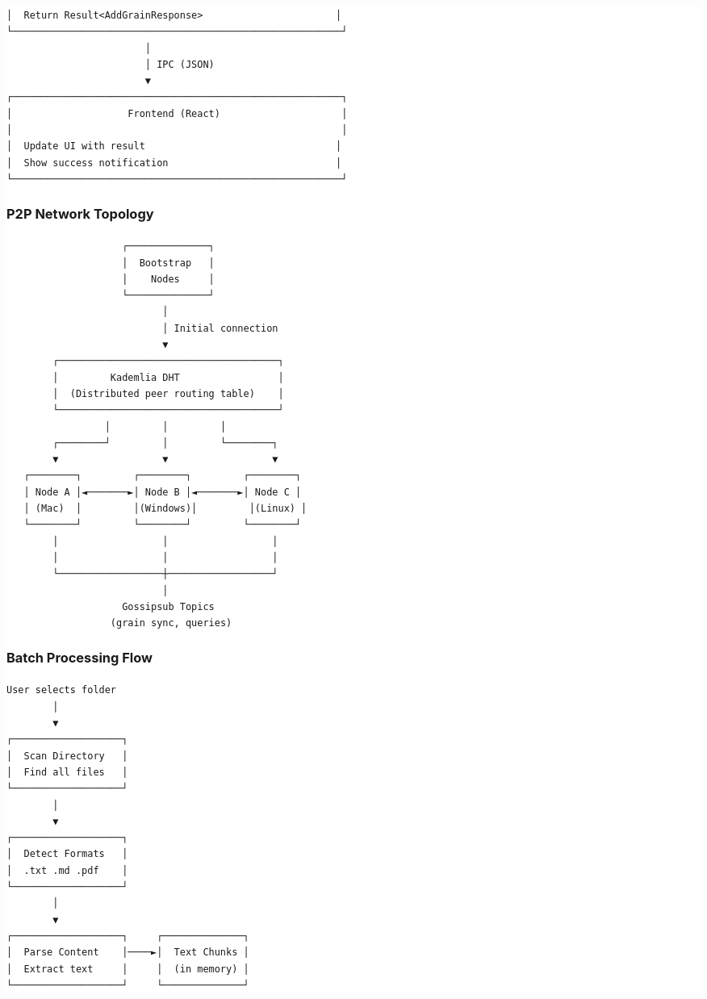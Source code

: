 ```
│  Return Result<AddGrainResponse>                       │
└─────────────────────────────────────────────────────────┘
                        │
                        │ IPC (JSON)
                        ▼
┌─────────────────────────────────────────────────────────┐
│                    Frontend (React)                     │
│                                                         │
│  Update UI with result                                 │
│  Show success notification                             │
└─────────────────────────────────────────────────────────┘
```

### P2P Network Topology

```
                    ┌──────────────┐
                    │  Bootstrap   │
                    │    Nodes     │
                    └──────────────┘
                           │
                           │ Initial connection
                           ▼
        ┌──────────────────────────────────────┐
        │         Kademlia DHT                 │
        │  (Distributed peer routing table)    │
        └──────────────────────────────────────┘
                 │         │         │
        ┌────────┘         │         └────────┐
        ▼                  ▼                  ▼
   ┌────────┐         ┌────────┐         ┌────────┐
   │ Node A │◄───────►│ Node B │◄───────►│ Node C │
   │ (Mac)  │         │(Windows)│         │(Linux) │
   └────────┘         └────────┘         └────────┘
        │                  │                  │
        │                  │                  │
        └──────────────────┼──────────────────┘
                           │
                    Gossipsub Topics
                  (grain sync, queries)
```

### Batch Processing Flow

```
User selects folder
        │
        ▼
┌───────────────────┐
│  Scan Directory   │
│  Find all files   │
└───────────────────┘
        │
        ▼
┌───────────────────┐
│  Detect Formats   │
│  .txt .md .pdf    │
└───────────────────┘
        │
        ▼
┌───────────────────┐     ┌──────────────┐
│  Parse Content    │────►│  Text Chunks │
│  Extract text     │     │  (in memory) │
└───────────────────┘     └──────────────┘
```